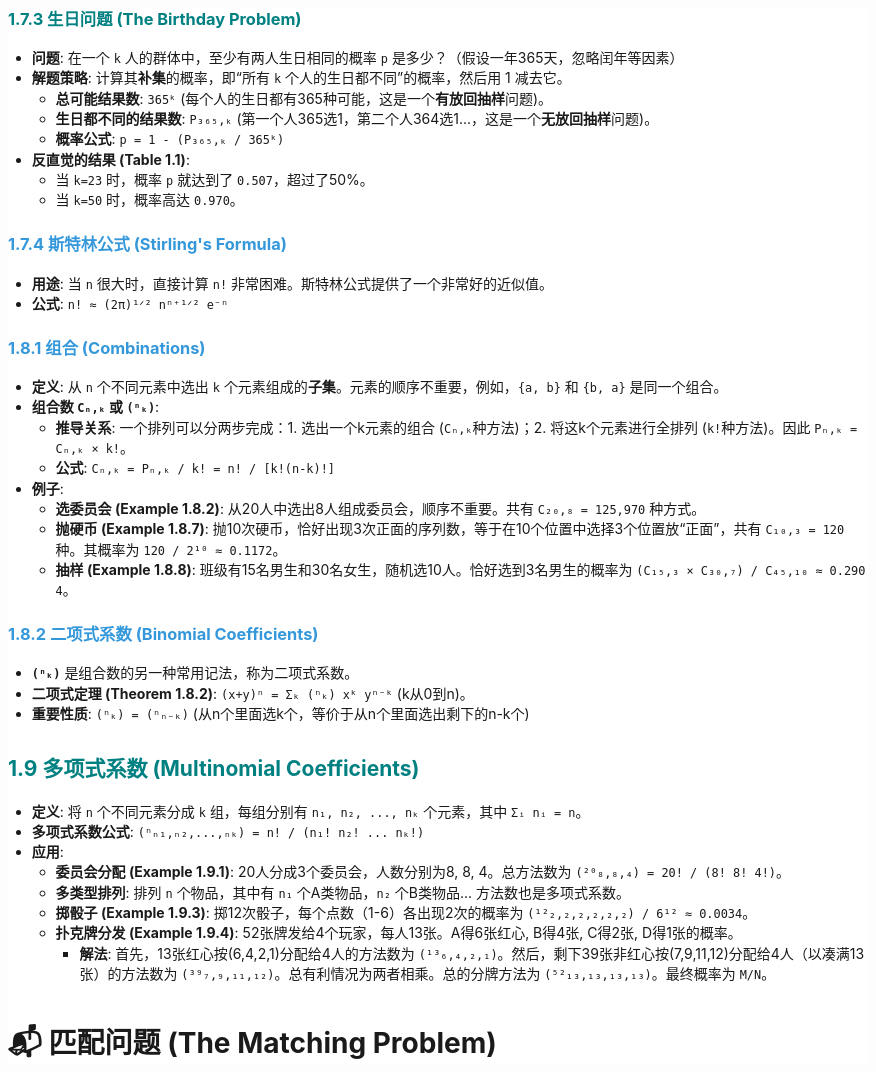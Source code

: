 ### <font color="teal">1.7.3 生日问题 (The Birthday Problem) </font>

- **问题**: 在一个 `k` 人的群体中，至少有两人生日相同的概率 `p` 是多少？（假设一年365天，忽略闰年等因素）
- **解题策略**: 计算其**补集**的概率，即“所有 `k` 个人的生日都不同”的概率，然后用 1 减去它。
    - **总可能结果数**: `365ᵏ` (每个人的生日都有365种可能，这是一个**有放回抽样**问题)。
    - **生日都不同的结果数**: `P₃₆₅,ₖ` (第一个人365选1，第二个人364选1...，这是一个**无放回抽样**问题)。
    - **概率公式**: `p = 1 - (P₃₆₅,ₖ / 365ᵏ)`
- **反直觉的结果 (Table 1.1)**:
    - 当 `k=23` 时，概率 `p` 就达到了 `0.507`，超过了50%。
    - 当 `k=50` 时，概率高达 `0.970`。
### <font color="#3498DB">1.7.4 斯特林公式 (Stirling's Formula)</font>
- **用途**: 当 `n` 很大时，直接计算 `n!` 非常困难。斯特林公式提供了一个非常好的近似值。
- **公式**: `n! ≈ (2π)¹ᐟ² nⁿ⁺¹ᐟ² e⁻ⁿ`


### <font color="#3498DB">1.8.1 组合 (Combinations)</font>
- **定义**: 从 `n` 个不同元素中选出 `k` 个元素组成的**子集**。元素的顺序不重要，例如，`{a, b}` 和 `{b, a}` 是同一个组合。
- **组合数 `Cₙ,ₖ` 或 `(ⁿₖ)`**:
    - **推导关系**: 一个排列可以分两步完成：1. 选出一个k元素的组合 (`Cₙ,ₖ`种方法)；2. 将这k个元素进行全排列 (`k!`种方法)。因此 `Pₙ,ₖ = Cₙ,ₖ × k!`。
    - **公式**: `Cₙ,ₖ = Pₙ,ₖ / k! = n! / [k!(n-k)!]`
- **例子**:
    - **选委员会 (Example 1.8.2)**: 从20人中选出8人组成委员会，顺序不重要。共有 `C₂₀,₈ = 125,970` 种方式。
    - **抛硬币 (Example 1.8.7)**: 抛10次硬币，恰好出现3次正面的序列数，等于在10个位置中选择3个位置放“正面”，共有 `C₁₀,₃ = 120` 种。其概率为 `120 / 2¹⁰ ≈ 0.1172`。
    - **抽样 (Example 1.8.8)**: 班级有15名男生和30名女生，随机选10人。恰好选到3名男生的概率为 `(C₁₅,₃ × C₃₀,₇) / C₄₅,₁₀ ≈ 0.2904`。

### <font color="#3498DB">1.8.2 二项式系数 (Binomial Coefficients)</font>
- **` (ⁿₖ) `** 是组合数的另一种常用记法，称为二项式系数。
- **二项式定理 (Theorem 1.8.2)**: `(x+y)ⁿ = Σₖ (ⁿₖ) xᵏ yⁿ⁻ᵏ` (k从0到n)。
- **重要性质**: `(ⁿₖ) = (ⁿₙ₋ₖ)` (从n个里面选k个，等价于从n个里面选出剩下的n-k个)

## <font color="teal">1.9 多项式系数 (Multinomial Coefficients)</font>


- **定义**: 将 `n` 个不同元素分成 `k` 组，每组分别有 `n₁, n₂, ..., nₖ` 个元素，其中 `Σᵢ nᵢ = n`。
- **多项式系数公式**: `(ⁿₙ₁,ₙ₂,...,ₙₖ) = n! / (n₁! n₂! ... nₖ!)`
- **应用**:
    - **委员会分配 (Example 1.9.1)**: 20人分成3个委员会，人数分别为8, 8, 4。总方法数为 `(²⁰₈,₈,₄) = 20! / (8! 8! 4!)`。
    - **多类型排列**: 排列 `n` 个物品，其中有 `n₁` 个A类物品，`n₂` 个B类物品... 方法数也是多项式系数。
    - **掷骰子 (Example 1.9.3)**: 掷12次骰子，每个点数（1-6）各出现2次的概率为 `(¹²₂,₂,₂,₂,₂,₂) / 6¹² ≈ 0.0034`。
    - **扑克牌分发 (Example 1.9.4)**: 52张牌发给4个玩家，每人13张。A得6张红心, B得4张, C得2张, D得1张的概率。
        - **解法**: 首先，13张红心按(6,4,2,1)分配给4人的方法数为 `(¹³₆,₄,₂,₁)`。然后，剩下39张非红心按(7,9,11,12)分配给4人（以凑满13张）的方法数为 `(³⁹₇,₉,₁₁,₁₂)`。总有利情况为两者相乘。总的分牌方法为 `(⁵²₁₃,₁₃,₁₃,₁₃)`。最终概率为 `M/N`。

# 📬 匹配问题 (The Matching Problem)
